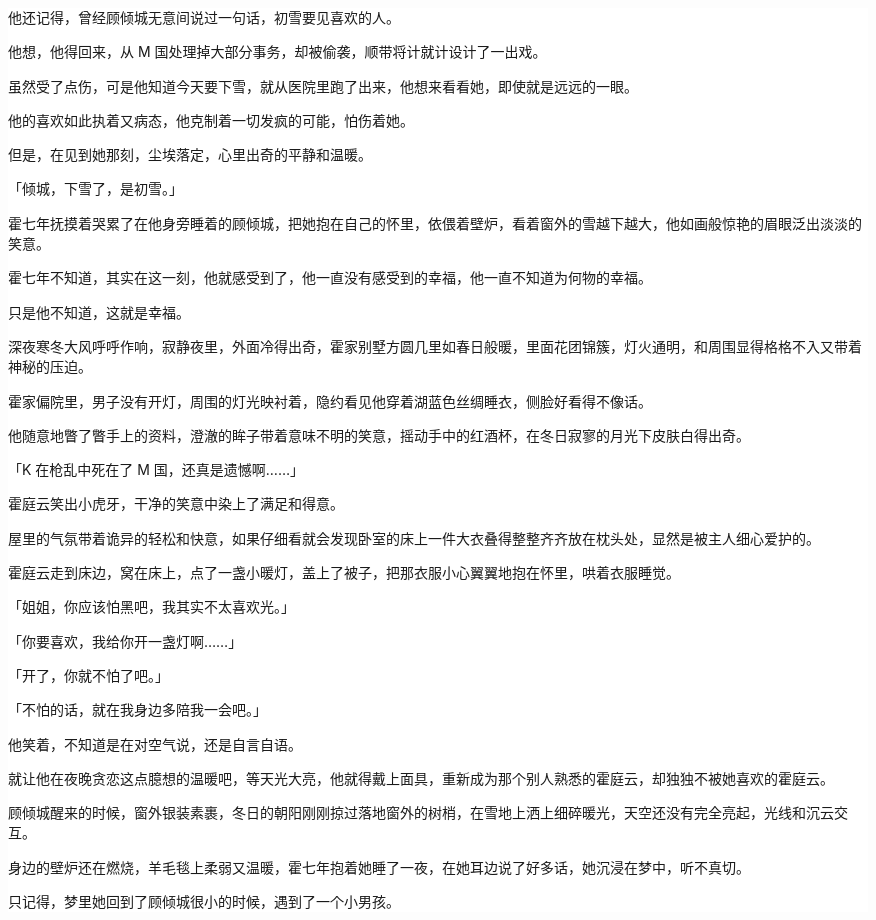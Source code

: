 他还记得，曾经顾倾城无意间说过一句话，初雪要见喜欢的人。


他想，他得回来，从 M 国处理掉大部分事务，却被偷袭，顺带将计就计设计了一出戏。


虽然受了点伤，可是他知道今天要下雪，就从医院里跑了出来，他想来看看她，即使就是远远的一眼。


他的喜欢如此执着又病态，他克制着一切发疯的可能，怕伤着她。


但是，在见到她那刻，尘埃落定，心里出奇的平静和温暖。


「倾城，下雪了，是初雪。」


霍七年抚摸着哭累了在他身旁睡着的顾倾城，把她抱在自己的怀里，依偎着壁炉，看着窗外的雪越下越大，他如画般惊艳的眉眼泛出淡淡的笑意。


霍七年不知道，其实在这一刻，他就感受到了，他一直没有感受到的幸福，他一直不知道为何物的幸福。


只是他不知道，这就是幸福。


深夜寒冬大风呼呼作响，寂静夜里，外面冷得出奇，霍家别墅方圆几里如春日般暖，里面花团锦簇，灯火通明，和周围显得格格不入又带着神秘的压迫。


霍家偏院里，男子没有开灯，周围的灯光映衬着，隐约看见他穿着湖蓝色丝绸睡衣，侧脸好看得不像话。


他随意地瞥了瞥手上的资料，澄澈的眸子带着意味不明的笑意，摇动手中的红酒杯，在冬日寂寥的月光下皮肤白得出奇。


「K 在枪乱中死在了 M 国，还真是遗憾啊……」


霍庭云笑出小虎牙，干净的笑意中染上了满足和得意。


屋里的气氛带着诡异的轻松和快意，如果仔细看就会发现卧室的床上一件大衣叠得整整齐齐放在枕头处，显然是被主人细心爱护的。


霍庭云走到床边，窝在床上，点了一盏小暖灯，盖上了被子，把那衣服小心翼翼地抱在怀里，哄着衣服睡觉。


「姐姐，你应该怕黑吧，我其实不太喜欢光。」


「你要喜欢，我给你开一盏灯啊……」


「开了，你就不怕了吧。」


「不怕的话，就在我身边多陪我一会吧。」


他笑着，不知道是在对空气说，还是自言自语。


就让他在夜晚贪恋这点臆想的温暖吧，等天光大亮，他就得戴上面具，重新成为那个别人熟悉的霍庭云，却独独不被她喜欢的霍庭云。


顾倾城醒来的时候，窗外银装素裹，冬日的朝阳刚刚掠过落地窗外的树梢，在雪地上洒上细碎暖光，天空还没有完全亮起，光线和沉云交互。


身边的壁炉还在燃烧，羊毛毯上柔弱又温暖，霍七年抱着她睡了一夜，在她耳边说了好多话，她沉浸在梦中，听不真切。


只记得，梦里她回到了顾倾城很小的时候，遇到了一个小男孩。
